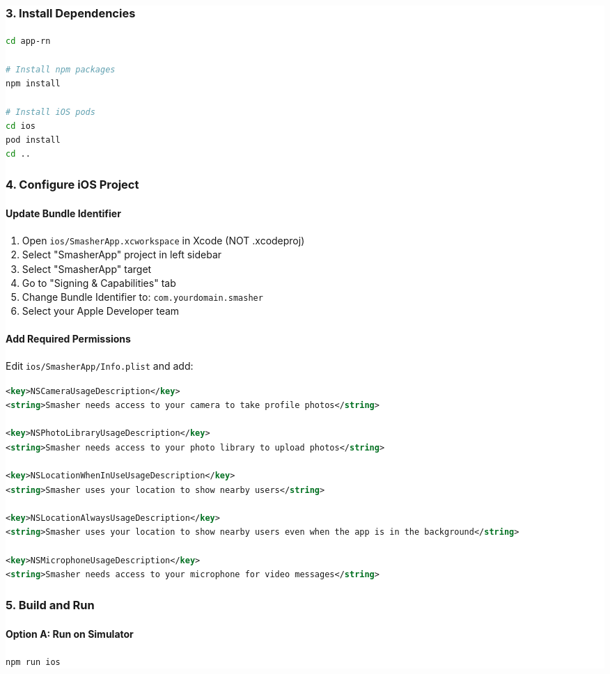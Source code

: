 ### 3. Install Dependencies

```bash
cd app-rn

# Install npm packages
npm install

# Install iOS pods
cd ios
pod install
cd ..
```

### 4. Configure iOS Project

#### Update Bundle Identifier

1. Open `ios/SmasherApp.xcworkspace` in Xcode (NOT .xcodeproj)
2. Select "SmasherApp" project in left sidebar
3. Select "SmasherApp" target
4. Go to "Signing & Capabilities" tab
5. Change Bundle Identifier to: `com.yourdomain.smasher`
6. Select your Apple Developer team

#### Add Required Permissions

Edit `ios/SmasherApp/Info.plist` and add:

```xml
<key>NSCameraUsageDescription</key>
<string>Smasher needs access to your camera to take profile photos</string>

<key>NSPhotoLibraryUsageDescription</key>
<string>Smasher needs access to your photo library to upload photos</string>

<key>NSLocationWhenInUseUsageDescription</key>
<string>Smasher uses your location to show nearby users</string>

<key>NSLocationAlwaysUsageDescription</key>
<string>Smasher uses your location to show nearby users even when the app is in the background</string>

<key>NSMicrophoneUsageDescription</key>
<string>Smasher needs access to your microphone for video messages</string>
```

### 5. Build and Run

#### Option A: Run on Simulator

```bash
npm run ios
```
